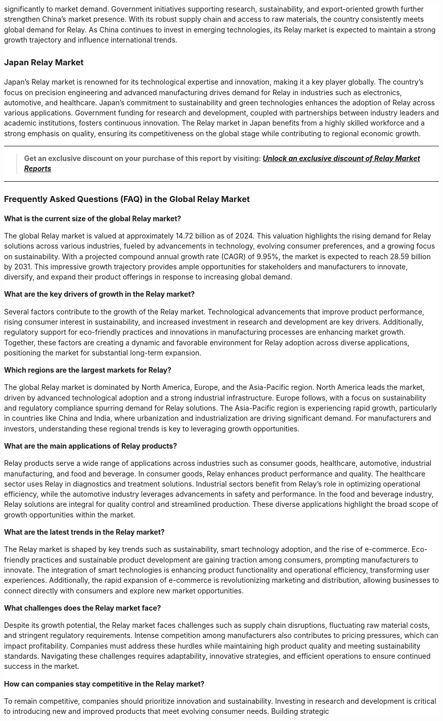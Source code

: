 significantly to market demand. Government initiatives supporting research, sustainability, and export-oriented growth further strengthen China&rsquo;s market presence. With its robust supply chain and access to raw materials, the country consistently meets global demand for Relay. As China continues to invest in emerging technologies, its Relay market is expected to maintain a strong growth trajectory and influence international trends.</p><h3>Japan Relay Market</h3><p>Japan&rsquo;s Relay market is renowned for its technological expertise and innovation, making it a key player globally. The country&rsquo;s focus on precision engineering and advanced manufacturing drives demand for Relay in industries such as electronics, automotive, and healthcare. Japan&rsquo;s commitment to sustainability and green technologies enhances the adoption of Relay across various applications. Government funding for research and development, coupled with partnerships between industry leaders and academic institutions, fosters continuous innovation. The Relay market in Japan benefits from a highly skilled workforce and a strong emphasis on quality, ensuring its competitiveness on the global stage while contributing to regional economic growth.</p><hr /><blockquote><p><strong>Get an exclusive discount on your purchase of this report by visiting: <em><a href="://marketresearchpulse.com/ask-for-discount/62455?utm_source=Github&amp;utm_medium=029">Unlock an exclusive discount of Relay Market Reports</a></em>&nbsp;</strong></p></blockquote><hr /><h3>Frequently Asked Questions (FAQ) in the Global Relay Market</h3><p><strong>What is the current size of the global Relay market?</strong></p><p>The global Relay market is valued at approximately 14.72 billion as of 2024. This valuation highlights the rising demand for Relay solutions across various industries, fueled by advancements in technology, evolving consumer preferences, and a growing focus on sustainability. With a projected compound annual growth rate (CAGR) of 9.95%, the market is expected to reach 28.59 billion by 2031. This impressive growth trajectory provides ample opportunities for stakeholders and manufacturers to innovate, diversify, and expand their product offerings in response to increasing global demand.</p><p><strong>What are the key drivers of growth in the Relay market?</strong></p><p>Several factors contribute to the growth of the Relay market. Technological advancements that improve product performance, rising consumer interest in sustainability, and increased investment in research and development are key drivers. Additionally, regulatory support for eco-friendly practices and innovations in manufacturing processes are enhancing market growth. Together, these factors are creating a dynamic and favorable environment for Relay adoption across diverse applications, positioning the market for substantial long-term expansion.</p><p><strong>Which regions are the largest markets for Relay?</strong></p><p>The global Relay market is dominated by North America, Europe, and the Asia-Pacific region. North America leads the market, driven by advanced technological adoption and a strong industrial infrastructure. Europe follows, with a focus on sustainability and regulatory compliance spurring demand for Relay solutions. The Asia-Pacific region is experiencing rapid growth, particularly in countries like China and India, where urbanization and industrialization are driving significant demand. For manufacturers and investors, understanding these regional trends is key to leveraging growth opportunities.</p><p><strong>What are the main applications of Relay products?</strong></p><p>Relay products serve a wide range of applications across industries such as consumer goods, healthcare, automotive, industrial manufacturing, and food and beverage. In consumer goods, Relay enhances product performance and quality. The healthcare sector uses Relay in diagnostics and treatment solutions. Industrial sectors benefit from Relay&rsquo;s role in optimizing operational efficiency, while the automotive industry leverages advancements in safety and performance. In the food and beverage industry, Relay solutions are integral for quality control and streamlined production. These diverse applications highlight the broad scope of growth opportunities within the market.</p><p><strong>What are the latest trends in the Relay market?</strong></p><p>The Relay market is shaped by key trends such as sustainability, smart technology adoption, and the rise of e-commerce. Eco-friendly practices and sustainable product development are gaining traction among consumers, prompting manufacturers to innovate. The integration of smart technologies is enhancing product functionality and operational efficiency, transforming user experiences. Additionally, the rapid expansion of e-commerce is revolutionizing marketing and distribution, allowing businesses to connect directly with consumers and explore new market opportunities.</p><p><strong>What challenges does the Relay market face?</strong></p><p>Despite its growth potential, the Relay market faces challenges such as supply chain disruptions, fluctuating raw material costs, and stringent regulatory requirements. Intense competition among manufacturers also contributes to pricing pressures, which can impact profitability. Companies must address these hurdles while maintaining high product quality and meeting sustainability standards. Navigating these challenges requires adaptability, innovative strategies, and efficient operations to ensure continued success in the market.</p><p><strong>How can companies stay competitive in the Relay market?</strong></p><p>To remain competitive, companies should prioritize innovation and sustainability. Investing in research and development is critical to introducing new and improved products that meet evolving consumer needs. Building strategic